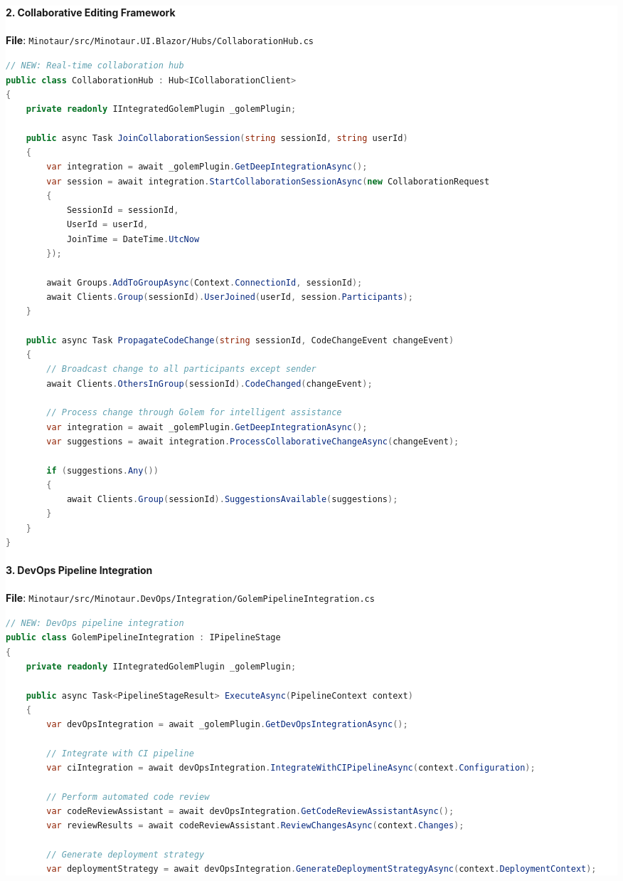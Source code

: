 #### 2. Collaborative Editing Framework

**File**: `Minotaur/src/Minotaur.UI.Blazor/Hubs/CollaborationHub.cs`

```csharp
// NEW: Real-time collaboration hub
public class CollaborationHub : Hub<ICollaborationClient>
{
    private readonly IIntegratedGolemPlugin _golemPlugin;
    
    public async Task JoinCollaborationSession(string sessionId, string userId)
    {
        var integration = await _golemPlugin.GetDeepIntegrationAsync();
        var session = await integration.StartCollaborationSessionAsync(new CollaborationRequest
        {
            SessionId = sessionId,
            UserId = userId,
            JoinTime = DateTime.UtcNow
        });
        
        await Groups.AddToGroupAsync(Context.ConnectionId, sessionId);
        await Clients.Group(sessionId).UserJoined(userId, session.Participants);
    }
    
    public async Task PropagateCodeChange(string sessionId, CodeChangeEvent changeEvent)
    {
        // Broadcast change to all participants except sender
        await Clients.OthersInGroup(sessionId).CodeChanged(changeEvent);
        
        // Process change through Golem for intelligent assistance
        var integration = await _golemPlugin.GetDeepIntegrationAsync();
        var suggestions = await integration.ProcessCollaborativeChangeAsync(changeEvent);
        
        if (suggestions.Any())
        {
            await Clients.Group(sessionId).SuggestionsAvailable(suggestions);
        }
    }
}
```

#### 3. DevOps Pipeline Integration

**File**: `Minotaur/src/Minotaur.DevOps/Integration/GolemPipelineIntegration.cs`

```csharp
// NEW: DevOps pipeline integration
public class GolemPipelineIntegration : IPipelineStage
{
    private readonly IIntegratedGolemPlugin _golemPlugin;
    
    public async Task<PipelineStageResult> ExecuteAsync(PipelineContext context)
    {
        var devOpsIntegration = await _golemPlugin.GetDevOpsIntegrationAsync();
        
        // Integrate with CI pipeline
        var ciIntegration = await devOpsIntegration.IntegrateWithCIPipelineAsync(context.Configuration);
        
        // Perform automated code review
        var codeReviewAssistant = await devOpsIntegration.GetCodeReviewAssistantAsync();
        var reviewResults = await codeReviewAssistant.ReviewChangesAsync(context.Changes);
        
        // Generate deployment strategy
        var deploymentStrategy = await devOpsIntegration.GenerateDeploymentStrategyAsync(context.DeploymentContext);
```
